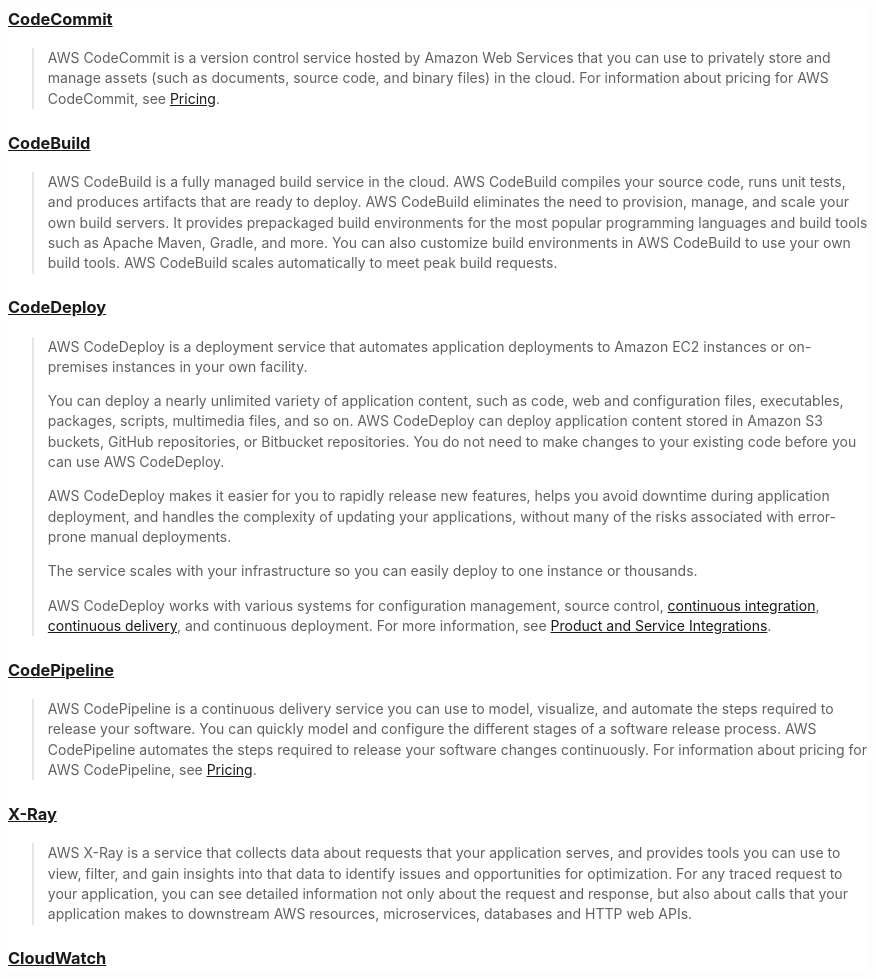 ### [CodeCommit][46]

> AWS CodeCommit is a version control service hosted by Amazon Web Services that you can use to privately store and manage assets (such as documents, source code, and binary files) in the cloud. For information about pricing for AWS CodeCommit, see [Pricing][47].

### [CodeBuild][48]

> AWS CodeBuild is a fully managed build service in the cloud. AWS CodeBuild compiles your source code, runs unit tests, and produces artifacts that are ready to deploy. AWS CodeBuild eliminates the need to provision, manage, and scale your own build servers. It provides prepackaged build environments for the most popular programming languages and build tools such as Apache Maven, Gradle, and more. You can also customize build environments in AWS CodeBuild to use your own build tools. AWS CodeBuild scales automatically to meet peak build requests.

### [CodeDeploy][49]

> AWS CodeDeploy is a deployment service that automates application deployments to Amazon EC2 instances or on-premises instances in your own facility.
> 
> You can deploy a nearly unlimited variety of application content, such as code, web and configuration files, executables, packages, scripts, multimedia files, and so on. AWS CodeDeploy can deploy application content stored in Amazon S3 buckets, GitHub repositories, or Bitbucket repositories. You do not need to make changes to your existing code before you can use AWS CodeDeploy.
> 
> AWS CodeDeploy makes it easier for you to rapidly release new features, helps you avoid downtime during application deployment, and handles the complexity of updating your applications, without many of the risks associated with error-prone manual deployments.
> 
> The service scales with your infrastructure so you can easily deploy to one instance or thousands.
> 
> AWS CodeDeploy works with various systems for configuration management, source control, [continuous integration][50], [continuous delivery][51], and continuous deployment. For more information, see [Product and Service Integrations][52].

### [CodePipeline][53]

> AWS CodePipeline is a continuous delivery service you can use to model, visualize, and automate the steps required to release your software. You can quickly model and configure the different stages of a software release process. AWS CodePipeline automates the steps required to release your software changes continuously. For information about pricing for AWS CodePipeline, see [Pricing][54].

### [X-Ray][55]

> AWS X-Ray is a service that collects data about requests that your application serves, and provides tools you can use to view, filter, and gain insights into that data to identify issues and opportunities for optimization. For any traced request to your application, you can see detailed information not only about the request and response, but also about calls that your application makes to downstream AWS resources, microservices, databases and HTTP web APIs.

### [CloudWatch][56]


  [1]: http://docs.aws.amazon.com/AWSEC2/latest/UserGuide/concepts.html
  [2]: http://docs.aws.amazon.com/AmazonECS/latest/developerguide/Welcome.html
  [3]: https://lightsail.aws.amazon.com/ls/docs/all
  [4]: http://docs.aws.amazon.com/elasticbeanstalk/latest/dg/Welcome.html
  [5]: http://docs.aws.amazon.com/lambda/latest/dg/welcome.html
  [6]: http://docs.aws.amazon.com/batch/latest/userguide/what-is-batch.html
  [7]: http://docs.aws.amazon.com/autoscaling/latest/userguide/WhatIsAutoScaling.html
  [8]: http://docs.aws.amazon.com/elasticloadbalancing/latest/application/introduction.html
  [9]: http://docs.aws.amazon.com/elasticloadbalancing/latest/network/
  [10]: http://docs.aws.amazon.com/elasticloadbalancing/latest/classic/
  [11]: http://docs.aws.amazon.com/AmazonECR/latest/userguide/what-is-ecr.html
  [12]: http://docs.aws.amazon.com/AmazonS3/latest/dev/Welcome.html
  [13]: http://docs.aws.amazon.com/AWSEC2/latest/UserGuide/AmazonEBS.html
  [14]: http://aws.amazon.com/ebs/
  [15]: http://docs.aws.amazon.com/efs/latest/ug/whatisefs.html
  [16]: https://aws.amazon.com/efs/pricing
  [17]: http://docs.aws.amazon.com/amazonglacier/latest/dev/introduction.html
  [18]: https://aws.amazon.com/glacier
  [19]: http://docs.aws.amazon.com/snowball/latest/ug/whatissnowball.html
  [20]: http://docs.aws.amazon.com/storagegateway/latest/userguide/WhatIsStorageGateway.html
  [21]: http://docs.aws.amazon.com/AmazonRDS/latest/UserGuide/Welcome.html
  [22]: http://docs.aws.amazon.com/AmazonRDS/latest/UserGuide/CHAP_Aurora.html
  [23]: http://docs.aws.amazon.com/amazondynamodb/latest/developerguide/Introduction.html
  [24]: http://docs.aws.amazon.com/amazondynamodb/latest/developerguide/TTL.html
  [25]: http://docs.aws.amazon.com/AmazonElastiCache/latest/UserGuide/WhatIs.html
  [26]: http://docs.aws.amazon.com/redshift/latest/gsg/getting-started.html
  [27]: http://docs.aws.amazon.com/AmazonVPC/latest/UserGuide/VPC_Introduction.html
  [28]: http://docs.aws.amazon.com/AmazonCloudFront/latest/DeveloperGuide/Introduction.html
  [29]: http://docs.aws.amazon.com/directconnect/latest/UserGuide/Welcome.html
  [30]: http://docs.aws.amazon.com/directconnect/latest/UserGuide/images/direct_connect_overview.png
  [31]: http://docs.aws.amazon.com/Route53/latest/DeveloperGuide/Welcome.html
  [32]: http://docs.aws.amazon.com/Route53/latest/DeveloperGuide/welcome-domain-registration.html
  [33]: http://docs.aws.amazon.com/Route53/latest/DeveloperGuide/welcome-dns-service.html
  [34]: http://docs.aws.amazon.com/Route53/latest/DeveloperGuide/welcome-health-checks.html
  [35]: http://docs.aws.amazon.com/application-discovery/latest/userguide/what-is-appdiscovery.html
  [36]: https://aws.amazon.com/application-discovery/faqs/
  [37]: http://docs.aws.amazon.com/dms/latest/userguide/Welcome.html
  [38]: http://docs.aws.amazon.com/SchemaConversionTool/latest/userguide/CHAP_SchemaConversionTool.Installing.html
  [39]: http://docs.aws.amazon.com/migrationhub/latest/ug/whatishub.html
  [40]: https://aws-content-sandbox.aka.amazon.com/klebel/migration-hub/partners/#tools-partners
  [41]: https://aws-content-sandbox.aka.amazon.com/klebel/migration-hub/partners/#tools-partners
  [42]: https://us-west-2.awsc-integ.aws.amazon.com/migrationhub/migrate/tools
  [43]: http://docs.aws.amazon.com/server-migration-service/latest/userguide/server-migration.html
  [44]: http://docs.aws.amazon.com/SchemaConversionTool/latest/userguide/Welcome.html
  [45]: http://docs.aws.amazon.com/codestar/latest/userguide/welcome.html
  [46]: http://docs.aws.amazon.com/codecommit/latest/userguide/welcome.html
  [47]: http://aws.amazon.com/codecommit/pricing/
  [48]: http://docs.aws.amazon.com/codebuild/latest/userguide/welcome.html
  [49]: http://docs.aws.amazon.com/codedeploy/latest/userguide/welcome.html
  [50]: https://aws.amazon.com/devops/continuous-integration/
  [51]: https://aws.amazon.com/devops/continuous-delivery/
  [52]: https://aws.amazon.com/codedeploy/product-integrations/
  [53]: http://docs.aws.amazon.com/codepipeline/latest/userguide/welcome.html
  [54]: http://aws.amazon.com/codepipeline/pricing/
  [55]: http://docs.aws.amazon.com/xray/latest/devguide/aws-xray.html
  [56]: http://docs.aws.amazon.com/AmazonCloudWatch/latest/monitoring/WhatIsCloudWatch.html
  [57]: http://docs.aws.amazon.com/AWSCloudFormation/latest/UserGuide/Welcome.html
  [58]: http://docs.aws.amazon.com/awscloudtrail/latest/userguide/cloudtrail-user-guide.html
  [59]: http://docs.aws.amazon.com/config/latest/developerguide/WhatIsConfig.html
  [60]: http://docs.aws.amazon.com/config/latest/developerguide/resource-config-reference.html#supported-resources
  [61]: http://docs.aws.amazon.com/opsworks/latest/userguide/welcome.html
  [62]: https://www.chef.io/
  [63]: http://docs.aws.amazon.com/servicecatalog/latest/dg/what-is-service-catalog.html
  [64]: http://docs.aws.amazon.com/IAM/latest/UserGuide/introduction.html
  [65]: http://docs.aws.amazon.com/artifact/latest/ug/what-is-aws-artifact.html
  [66]: https://aws.amazon.com/compliance/shared-responsibility-model/
  [67]: http://docs.aws.amazon.com/artifact/latest/ug/managingagreements.html
  [68]: http://docs.aws.amazon.com/acm/latest/userguide/acm-overview.html
  [69]: http://docs.aws.amazon.com/acm/latest/userguide/gs-acm-request.html
  [70]: http://docs.aws.amazon.com/acm/latest/userguide/import-certificate.html
  [71]: http://docs.aws.amazon.com/acm/latest/userguide/acm-services.html
  [72]: http://docs.aws.amazon.com/cloudhsm/latest/userguide/introduction.html
  [73]: https://aws.amazon.com/cn/documentation/directory-service/
  [74]: https://docs.aws.amazon.com/inspector/latest/userguide/inspector_introduction.html
  [75]: http://docs.aws.amazon.com/kms/latest/developerguide/overview.html
  [76]: http://docs.aws.amazon.com/macie/latest/userguide/what-is-macie.html
  [77]: http://docs.aws.amazon.com/organizations/latest/userguide/orgs_introduction.html
  [78]: http://docs.aws.amazon.com/waf/latest/developerguide/waf-chapter.html
  [79]: http://docs.aws.amazon.com/waf/latest/developerguide/shield-chapter.html
  [80]: http://docs.aws.amazon.com/athena/latest/ug/what-is.html
  [81]: http://docs.aws.amazon.com/cloudsearch/latest/developerguide/what-is-cloudsearch.html
  [82]: http://docs.aws.amazon.com/datapipeline/latest/DeveloperGuide/what-is-datapipeline.html
  [83]: http://docs.aws.amazon.com/elasticsearch-service/latest/developerguide/what-is-amazon-elasticsearch-service.html
  [84]: https://www.elastic.co/guide/en/elasticsearch/reference/current/getting-started.html
  [85]: http://docs.aws.amazon.com/emr/latest/ManagementGuide/emr-what-is-emr.html
  [86]: https://aws.amazon.com/elasticmapreduce/details/hadoop
  [87]: https://aws.amazon.com/elasticmapreduce/details/spark
  [88]: http://docs.aws.amazon.com/glue/latest/dg/what-is-glue.html
  [89]: http://docs.aws.amazon.com/streams/latest/dev/introduction.html
  [90]: https://aws.amazon.com/streaming-data/
  [91]: https://aws.amazon.com/kinesis/streams/
  [92]: http://docs.aws.amazon.com/quicksight/latest/user/welcome.html
  [93]: http://docs.aws.amazon.com/redshift/latest/gsg/getting-started.html
  [94]: http://docs.aws.amazon.com/lex/latest/dg/what-is.html
  [95]: http://docs.aws.amazon.com/polly/latest/dg/what-is.html
  [96]: http://docs.aws.amazon.com/rekognition/latest/dg/what-is.html
  [97]: http://docs.aws.amazon.com/machine-learning/latest/dg/what-is-amazon-machine-learning.html
  [98]: http://docs.aws.amazon.com/greengrass/latest/developerguide/what-is-gg.html
  [99]: http://docs.aws.amazon.com/greengrass/latest/developerguide/images/greengrass.png
  [100]: http://docs.aws.amazon.com/iot/latest/developerguide/what-is-aws-iot.html
  [101]: http://docs.aws.amazon.com/connect/latest/adminguide/what-is-amazon-connect.html
  [102]: http://docs.aws.amazon.com/lumberyard/latest/userguide/lumberyard-intro.html
  [103]: http://docs.aws.amazon.com/gamelift/latest/developerguide/gamelift-intro.html
  [104]: http://docs.aws.amazon.com/mobile-hub/latest/developerguide/what-is-mobile-hub.html
  [105]: http://docs.aws.amazon.com/apigateway/latest/developerguide/welcome.html
  [106]: http://docs.aws.amazon.com/cognito/latest/developerguide/what-is-amazon-cognito.html
  [107]: http://docs.aws.amazon.com/devicefarm/latest/developerguide/welcome.html
  [108]: http://docs.aws.amazon.com/mobileanalytics/latest/ug/welcome.html
  [109]: http://docs.aws.amazon.com/mobileanalytics/latest/ug/images/analytics-overview.png
  [110]: http://docs.aws.amazon.com/pinpoint/latest/developerguide/welcome.html
  [111]: http://docs.aws.amazon.com/elastictranscoder/latest/developerguide/introduction.html
  [112]: http://docs.aws.amazon.com/amazonswf/latest/developerguide/swf-welcome.html
  [113]: http://docs.aws.amazon.com/step-functions/latest/dg/welcome.html
  [114]: http://docs.aws.amazon.com/sns/latest/dg/welcome.html
  [115]: http://docs.aws.amazon.com/sns/latest/dg/images/sns-how-works.png
  [116]: http://docs.aws.amazon.com/ses/latest/DeveloperGuide/Welcome.html
  [117]: https://aws.amazon.com/ses/
  [118]: http://docs.aws.amazon.com/AWSSimpleQueueService/latest/SQSDeveloperGuide/Welcome.html
  [119]: http://docs.aws.amazon.com/AWSSimpleQueueService/latest/SQSDeveloperGuide/standard-queues.html
  [120]: http://docs.aws.amazon.com/AWSSimpleQueueService/latest/SQSDeveloperGuide/FIFO-queues.html
  [121]: http://docs.aws.amazon.com/zh_cn/workdocs/latest/adminguide/what_is.html
  [122]: http://docs.aws.amazon.com/workmail/latest/userguide/what_is.html
  [123]: http://docs.aws.amazon.com/chime/latest/ag/what-is-chime.html
  [124]: http://docs.aws.amazon.com/workspaces/latest/adminguide/amazon-workspaces.html
  [125]: http://docs.aws.amazon.com/appstream2/latest/developerguide/what-is-appstream.html